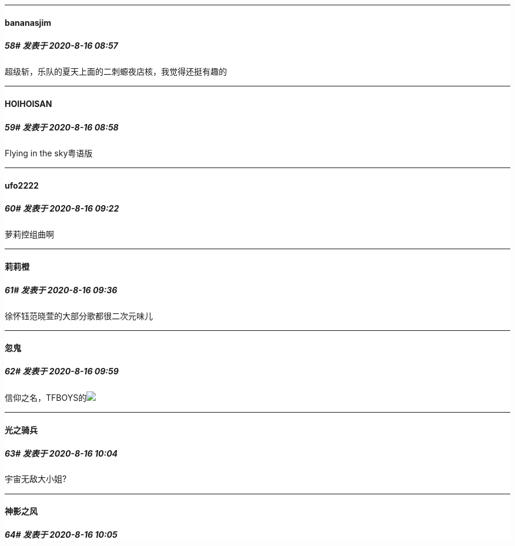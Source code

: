 
-----

####  bananasjim  
##### 58#       发表于 2020-8-16 08:57


超级斩，乐队的夏天上面的二刺螈夜店核，我觉得还挺有趣的


-----

####  HOIHOISAN  
##### 59#       发表于 2020-8-16 08:58


Flying in the sky粤语版


-----

####  ufo2222  
##### 60#       发表于 2020-8-16 09:22


萝莉控组曲啊


-----

####  莉莉橙  
##### 61#       发表于 2020-8-16 09:36


徐怀钰范晓萱的大部分歌都很二次元味儿


-----

####  忽鬼  
##### 62#       发表于 2020-8-16 09:59


信仰之名，TFBOYS的<img src="https://static.saraba1st.com/image/smiley/face2017/053.png" referrerpolicy="no-referrer">


-----

####  光之骑兵  
##### 63#       发表于 2020-8-16 10:04


宇宙无敌大小姐?


-----

####  神影之风  
##### 64#       发表于 2020-8-16 10:05
